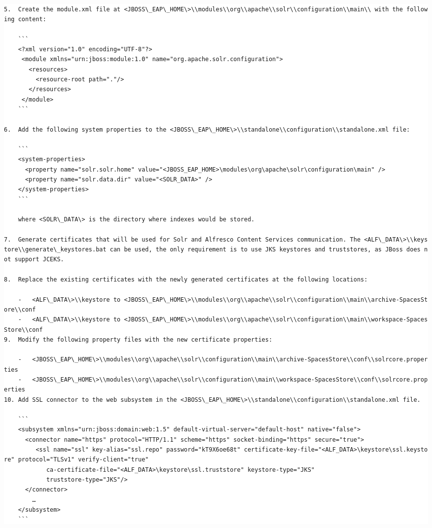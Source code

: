     5.  Create the module.xml file at <JBOSS\_EAP\_HOME\>\\modules\\org\\apache\\solr\\configuration\\main\\ with the following content:

        ```
        <?xml version="1.0" encoding="UTF-8"?>
         <module xmlns="urn:jboss:module:1.0" name="org.apache.solr.configuration">
           <resources>
             <resource-root path="."/>
           </resources>
         </module>
        ```

    6.  Add the following system properties to the <JBOSS\_EAP\_HOME\>\\standalone\\configuration\\standalone.xml file:

        ```
        <system-properties>
          <property name="solr.solr.home" value="<JBOSS_EAP_HOME>\modules\org\apache\solr\configuration\main" />
          <property name="solr.data.dir" value="<SOLR_DATA>" />
        </system-properties>
        ```

        where <SOLR\_DATA\> is the directory where indexes would be stored.

    7.  Generate certificates that will be used for Solr and Alfresco Content Services communication. The <ALF\_DATA\>\\keystore\\generate\_keystores.bat can be used, the only requirement is to use JKS keystores and truststores, as JBoss does not support JCEKS.

    8.  Replace the existing certificates with the newly generated certificates at the following locations:

        -   <ALF\_DATA\>\\keystore to <JBOSS\_EAP\_HOME\>\\modules\\org\\apache\\solr\\configuration\\main\\archive-SpacesStore\\conf
        -   <ALF\_DATA\>\\keystore to <JBOSS\_EAP\_HOME\>\\modules\\org\\apache\\solr\\configuration\\main\\workspace-SpacesStore\\conf
    9.  Modify the following property files with the new certificate properties:

        -   <JBOSS\_EAP\_HOME\>\\modules\\org\\apache\\solr\\configuration\\main\\archive-SpacesStore\\conf\\solrcore.properties
        -   <JBOSS\_EAP\_HOME\>\\modules\\org\\apache\\solr\\configuration\\main\\workspace-SpacesStore\\conf\\solrcore.properties
    10. Add SSL connector to the web subsystem in the <JBOSS\_EAP\_HOME\>\\standalone\\configuration\\standalone.xml file.

        ```
        <subsystem xmlns="urn:jboss:domain:web:1.5" default-virtual-server="default-host" native="false">
          <connector name="https" protocol="HTTP/1.1" scheme="https" socket-binding="https" secure="true">
             <ssl name="ssl" key-alias="ssl.repo" password="kT9X6oe68t" certificate-key-file="<ALF_DATA>\keystore\ssl.keystore" protocol="TLSv1" verify-client="true"
                ca-certificate-file="<ALF_DATA>\keystore\ssl.truststore" keystore-type="JKS"
                truststore-type="JKS"/>
          </connector>
            …
        </subsystem>
        ```
